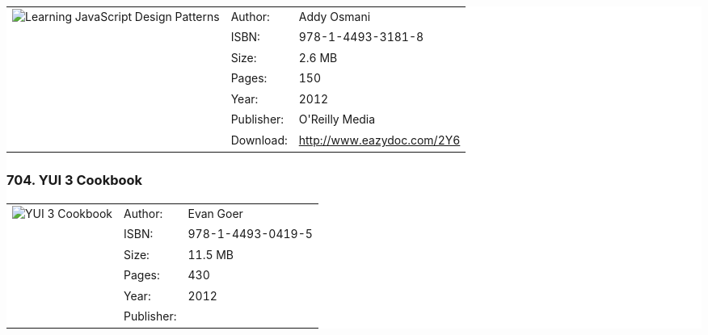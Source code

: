 <table>
    <tr>
        <td rowspan="7">
            <img alt="Learning JavaScript Design Patterns" src="http://it-ebooks.info/images/ebooks/3/learning_javascript_design_patterns.jpg">
        </td>
        <td>Author:</td>
        <td>Addy Osmani</td>
    </tr>
    <tr>
        <td>ISBN:</td>
        <td>978-1-4493-3181-8</td>
    </tr>
    <tr>
        <td>Size:</td>
        <td>2.6 MB</td>
    </tr>
    <tr>
        <td>Pages:</td>
        <td>150</td>
    </tr>
    <tr>
        <td>Year:</td>
        <td>2012</td>
    </tr>
    <tr>
        <td>Publisher:</td>
        <td>O'Reilly Media</td>
    </tr>
    <tr>
        <td>Download:</td>
        <td><a title="Download Learning JavaScript Design Patterns pdf" href="http://www.eazydoc.com/2Y6">http://www.eazydoc.com/2Y6</a></td>
    </tr>
</table>

### 704. YUI 3 Cookbook

<table>
    <tr>
        <td rowspan="7">
            <img alt="YUI 3 Cookbook" src="http://it-ebooks.info/images/ebooks/3/yui_3_cookbook.jpg">
        </td>
        <td>Author:</td>
        <td>Evan Goer</td>
    </tr>
    <tr>
        <td>ISBN:</td>
        <td>978-1-4493-0419-5</td>
    </tr>
    <tr>
        <td>Size:</td>
        <td>11.5 MB</td>
    </tr>
    <tr>
        <td>Pages:</td>
        <td>430</td>
    </tr>
    <tr>
        <td>Year:</td>
        <td>2012</td>
    </tr>
    <tr>
        <td>Publisher:</td>